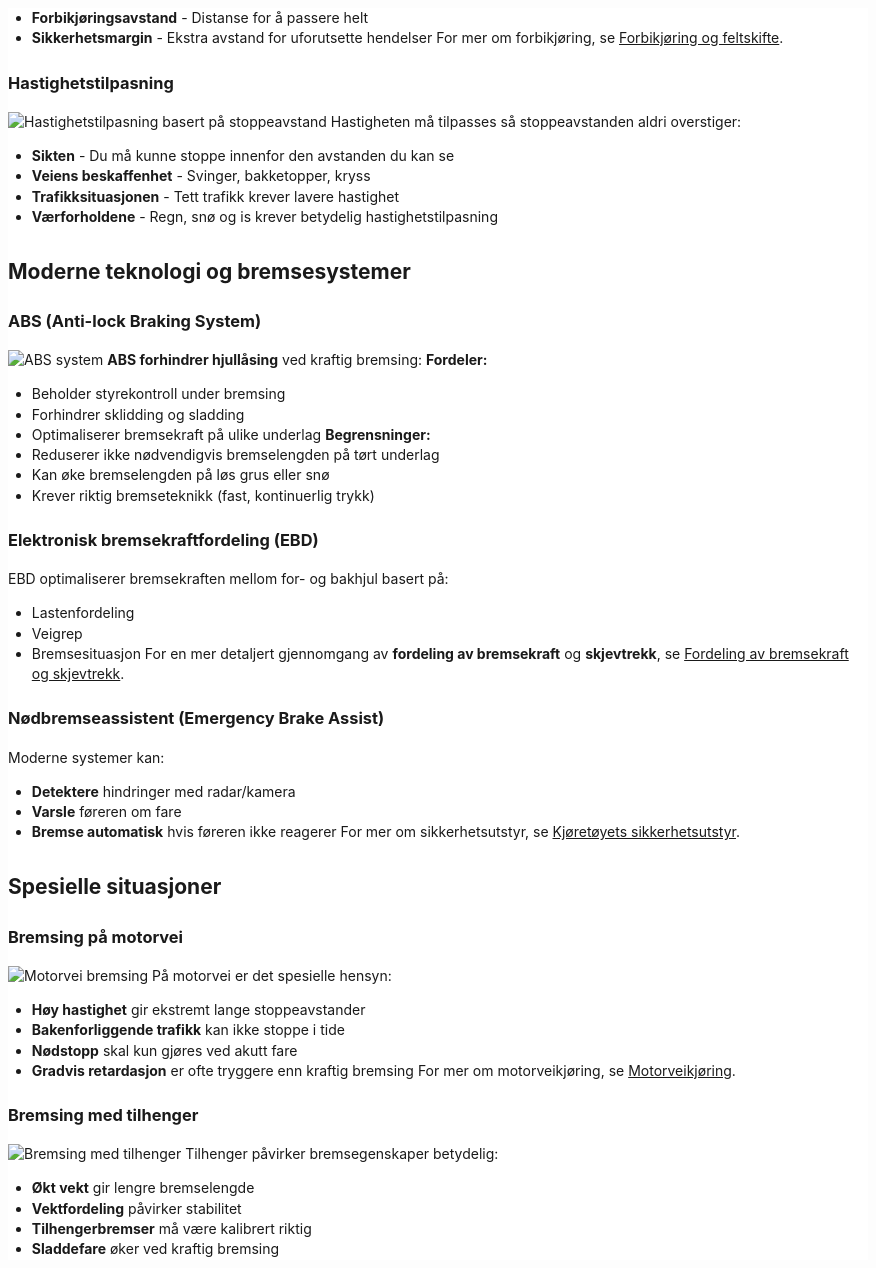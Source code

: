 * **Forbikjøringsavstand** - Distanse for å passere helt
* **Sikkerhetsmargin** - Ekstra avstand for uforutsette hendelser
For mer om forbikjøring, se [Forbikjøring og feltskifte](/blogs/teori/forbikjoring-og-feltskifte "Forbikjøring og feltskifte - Teknikker og sikkerhet").
### Hastighetstilpasning
![Hastighetstilpasning basert på stoppeavstand](/blogs/teori/reaksjonstid-og-bremselengde/hastighetstilpasning-stoppeavstand.svg)
Hastigheten må tilpasses så stoppeavstanden aldri overstiger:
* **Sikten** - Du må kunne stoppe innenfor den avstanden du kan se
* **Veiens beskaffenhet** - Svinger, bakketopper, kryss
* **Trafikksituasjonen** - Tett trafikk krever lavere hastighet
* **Værforholdene** - Regn, snø og is krever betydelig hastighetstilpasning
## Moderne teknologi og bremsesystemer
### ABS (Anti-lock Braking System)
![ABS system](/blogs/teori/reaksjonstid-og-bremselengde/abs-system.svg)
**ABS forhindrer hjullåsing** ved kraftig bremsing:
**Fordeler:**
* Beholder styrekontroll under bremsing
* Forhindrer sklidding og sladding
* Optimaliserer bremsekraft på ulike underlag
**Begrensninger:**
* Reduserer ikke nødvendigvis bremselengden på tørt underlag
* Kan øke bremselengden på løs grus eller snø
* Krever riktig bremseteknikk (fast, kontinuerlig trykk)
### Elektronisk bremsekraftfordeling (EBD)
EBD optimaliserer bremsekraften mellom for- og bakhjul basert på:
* Lastenfordeling
* Veigrep
* Bremsesituasjon
For en mer detaljert gjennomgang av **fordeling av bremsekraft** og **skjevtrekk**, se [Fordeling av bremsekraft og skjevtrekk](/blogs/teori/fordeling-av-bremsekraft-og-skjevtrekk "Fordeling av bremsekraft og skjevtrekk").
### Nødbremseassistent (Emergency Brake Assist)
Moderne systemer kan:
* **Detektere** hindringer med radar/kamera
* **Varsle** føreren om fare
* **Bremse automatisk** hvis føreren ikke reagerer
For mer om sikkerhetsutstyr, se [Kjøretøyets sikkerhetsutstyr](/blogs/teori/kjoretoyets-sikkerhetsutstyr "Kjøretøyets sikkerhetsutstyr").
## Spesielle situasjoner
### Bremsing på motorvei
![Motorvei bremsing](/blogs/teori/reaksjonstid-og-bremselengde/motorvei-bremsing.svg)
På motorvei er det spesielle hensyn:
* **Høy hastighet** gir ekstremt lange stoppeavstander
* **Bakenforliggende trafikk** kan ikke stoppe i tide
* **Nødstopp** skal kun gjøres ved akutt fare
* **Gradvis retardasjon** er ofte tryggere enn kraftig bremsing
For mer om motorveikjøring, se [Motorveikjøring](/blogs/teori/motorveikjoring "Motorveikjøring - Teknikker og sikkerhet").
### Bremsing med tilhenger
![Bremsing med tilhenger](/blogs/teori/reaksjonstid-og-bremselengde/tilhenger-bremsing.svg)
Tilhenger påvirker bremsegenskaper betydelig:
* **Økt vekt** gir lengre bremselengde
* **Vektfordeling** påvirker stabilitet
* **Tilhengerbremser** må være kalibrert riktig
* **Sladdefare** øker ved kraftig bremsing